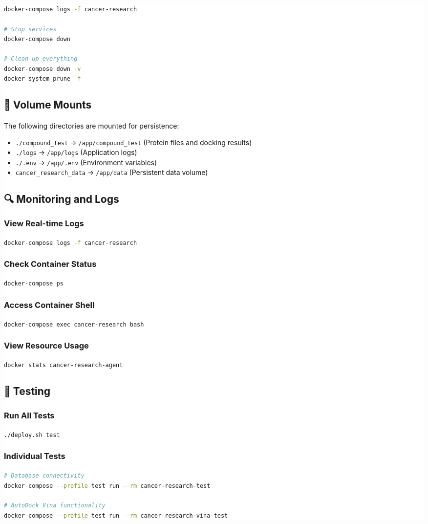 ```bash
docker-compose logs -f cancer-research

# Stop services
docker-compose down

# Clean up everything
docker-compose down -v
docker system prune -f
```

## 📁 Volume Mounts

The following directories are mounted for persistence:

- `./compound_test` → `/app/compound_test` (Protein files and docking results)
- `./logs` → `/app/logs` (Application logs)
- `./.env` → `/app/.env` (Environment variables)
- `cancer_research_data` → `/app/data` (Persistent data volume)

## 🔍 Monitoring and Logs

### View Real-time Logs
```bash
docker-compose logs -f cancer-research
```

### Check Container Status
```bash
docker-compose ps
```

### Access Container Shell
```bash
docker-compose exec cancer-research bash
```

### View Resource Usage
```bash
docker stats cancer-research-agent
```

## 🧪 Testing

### Run All Tests
```bash
./deploy.sh test
```

### Individual Tests
```bash
# Database connectivity
docker-compose --profile test run --rm cancer-research-test

# AutoDock Vina functionality
docker-compose --profile test run --rm cancer-research-vina-test
```
